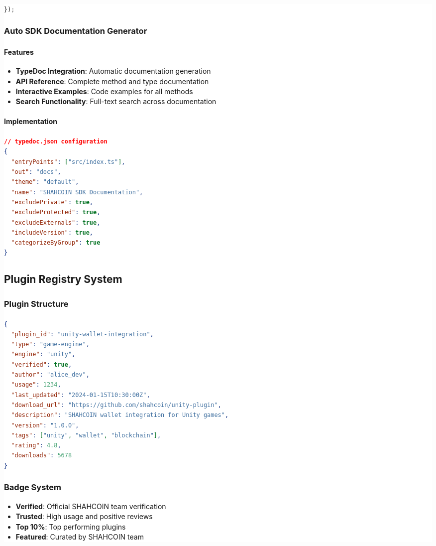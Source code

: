 ```typescript
});
```

### Auto SDK Documentation Generator

#### Features
- **TypeDoc Integration**: Automatic documentation generation
- **API Reference**: Complete method and type documentation
- **Interactive Examples**: Code examples for all methods
- **Search Functionality**: Full-text search across documentation

#### Implementation
```json
// typedoc.json configuration
{
  "entryPoints": ["src/index.ts"],
  "out": "docs",
  "theme": "default",
  "name": "SHAHCOIN SDK Documentation",
  "excludePrivate": true,
  "excludeProtected": true,
  "excludeExternals": true,
  "includeVersion": true,
  "categorizeByGroup": true
}
```

## Plugin Registry System

### Plugin Structure
```json
{
  "plugin_id": "unity-wallet-integration",
  "type": "game-engine",
  "engine": "unity",
  "verified": true,
  "author": "alice_dev",
  "usage": 1234,
  "last_updated": "2024-01-15T10:30:00Z",
  "download_url": "https://github.com/shahcoin/unity-plugin",
  "description": "SHAHCOIN wallet integration for Unity games",
  "version": "1.0.0",
  "tags": ["unity", "wallet", "blockchain"],
  "rating": 4.8,
  "downloads": 5678
}
```

### Badge System
- **Verified**: Official SHAHCOIN team verification
- **Trusted**: High usage and positive reviews
- **Top 10%**: Top performing plugins
- **Featured**: Curated by SHAHCOIN team
